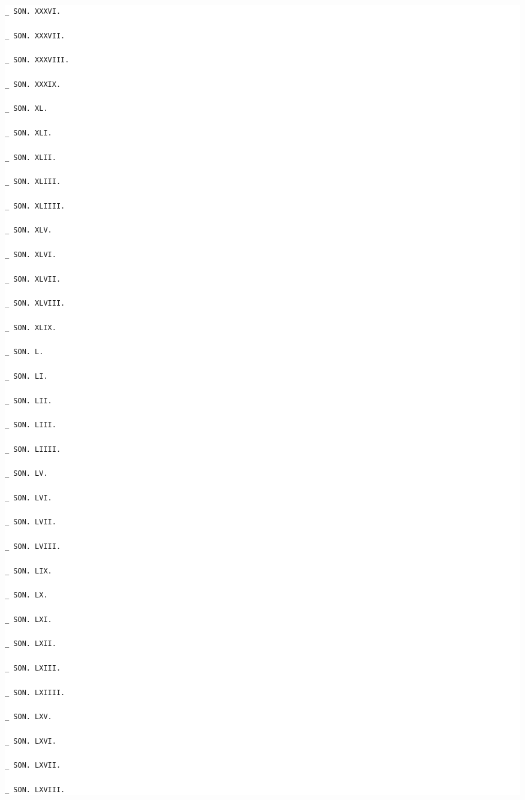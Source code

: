     _ SON. XXXVI.

    _ SON. XXXVII.

    _ SON. XXXVIII.

    _ SON. XXXIX.

    _ SON. XL.

    _ SON. XLI.

    _ SON. XLII.

    _ SON. XLIII.

    _ SON. XLIIII.

    _ SON. XLV.

    _ SON. XLVI.

    _ SON. XLVII.

    _ SON. XLVIII.

    _ SON. XLIX.

    _ SON. L.

    _ SON. LI.

    _ SON. LII.

    _ SON. LIII.

    _ SON. LIIII.

    _ SON. LV.

    _ SON. LVI.

    _ SON. LVII.

    _ SON. LVIII.

    _ SON. LIX.

    _ SON. LX.

    _ SON. LXI.

    _ SON. LXII.

    _ SON. LXIII.

    _ SON. LXIIII.

    _ SON. LXV.

    _ SON. LXVI.

    _ SON. LXVII.

    _ SON. LXVIII.
